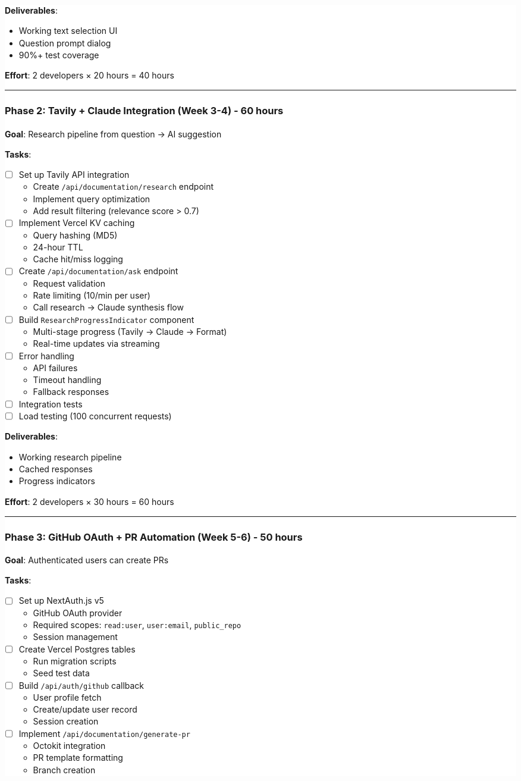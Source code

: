 **Deliverables**:
- Working text selection UI
- Question prompt dialog
- 90%+ test coverage

**Effort**: 2 developers × 20 hours = 40 hours

---

### Phase 2: Tavily + Claude Integration (Week 3-4) - 60 hours

**Goal**: Research pipeline from question → AI suggestion

**Tasks**:
- [ ] Set up Tavily API integration
  - Create `/api/documentation/research` endpoint
  - Implement query optimization
  - Add result filtering (relevance score > 0.7)
- [ ] Implement Vercel KV caching
  - Query hashing (MD5)
  - 24-hour TTL
  - Cache hit/miss logging
- [ ] Create `/api/documentation/ask` endpoint
  - Request validation
  - Rate limiting (10/min per user)
  - Call research → Claude synthesis flow
- [ ] Build `ResearchProgressIndicator` component
  - Multi-stage progress (Tavily → Claude → Format)
  - Real-time updates via streaming
- [ ] Error handling
  - API failures
  - Timeout handling
  - Fallback responses
- [ ] Integration tests
- [ ] Load testing (100 concurrent requests)

**Deliverables**:
- Working research pipeline
- Cached responses
- Progress indicators

**Effort**: 2 developers × 30 hours = 60 hours

---

### Phase 3: GitHub OAuth + PR Automation (Week 5-6) - 50 hours

**Goal**: Authenticated users can create PRs

**Tasks**:
- [ ] Set up NextAuth.js v5
  - GitHub OAuth provider
  - Required scopes: `read:user`, `user:email`, `public_repo`
  - Session management
- [ ] Create Vercel Postgres tables
  - Run migration scripts
  - Seed test data
- [ ] Build `/api/auth/github` callback
  - User profile fetch
  - Create/update user record
  - Session creation
- [ ] Implement `/api/documentation/generate-pr`
  - Octokit integration
  - PR template formatting
  - Branch creation